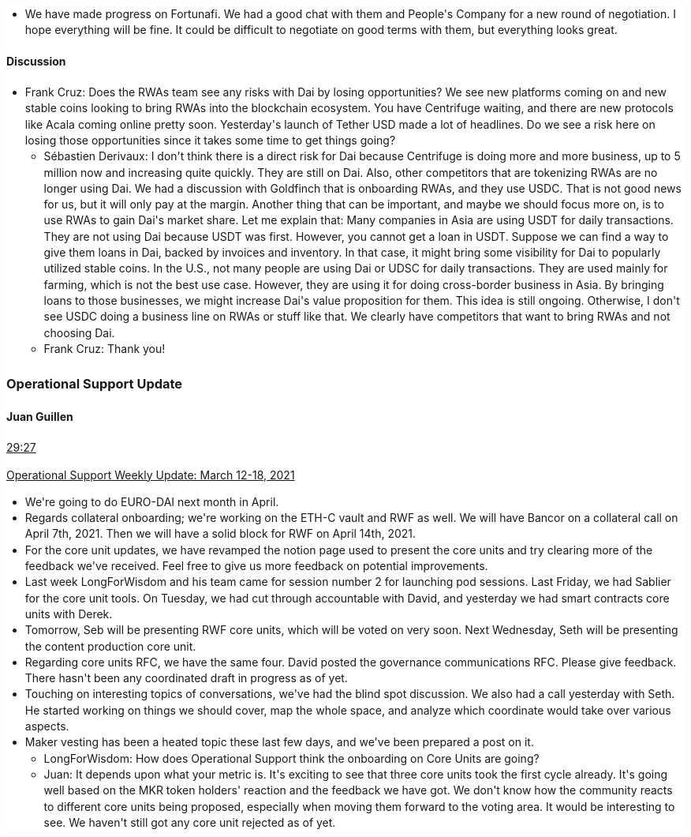 - We have made progress on Fortunafi. We had a good chat with them and People's Company for a new round of negotiation. I hope everything will be fine. It could be difficult to negotiate on good terms with them, but everything looks great.

#### Discussion

- Frank Cruz: Does the RWAs team see any risks with Dai by losing opportunities? We see new platforms coming on and new stable coins looking to bring RWAs into the blockchain ecosystem. You have Centrifuge waiting, and there are new protocols like Acala coming online pretty soon. Yesterday's launch of Tether USD made a lot of headlines. Do we see a risk here on losing those opportunities since it takes some time to get things going?
    - Sébastien Derivaux: I don't think there is a direct risk for Dai because Centrifuge is doing more and more business, up to 5 million now and increasing quite quickly. They are still on Dai. Also, other competitors that are tokenizing RWAs are no longer using Dai. We had a discussion with Goldfinch that is onboarding RWAs, and they use USDC. That is not good news for us, but it will only pay at the margin. Another thing that can be important, and maybe we should focus more on, is to use RWAs to gain Dai's market share. Let me explain that: Many companies in Asia are using USDT for daily transactions. They are not using Dai because USDT was first. However, you cannot get a loan in USDT. Suppose we can find a way to give them loans in Dai, backed by invoices and inventory. In that case, it might bring some visibility for Dai to popularly utilized stable coins. In the U.S., not many people are using Dai or UDSC for daily transactions. They are used mainly for farming, which is not the best use case. However, they are using it for doing cross-border business in Asia. By bringing loans to those businesses, we might increase Dai's value proposition for them. This idea is still ongoing. Otherwise, I don't see USDC doing a business line on RWAs or stuff like that. We clearly have competitors that want to bring RWAs and not choosing Dai.
    - Frank Cruz: Thank you!

### Operational Support Update

#### Juan Guillen

[29:27](https://youtu.be/Y6PHmjt32jI?t=1767)

[Operational Support Weekly Update: March 12-18, 2021](https://forum.makerdao.com/t/operational-support-weekly-update-march-12-18-2021/7089)

- We're going to do EURO-DAI next month in April.
- Regards collateral onboarding; we're working on the ETH-C vault and RWF as well. We will have Bancor on a collateral call on April 7th, 2021. Then we will have a solid block for RWF on April 14th, 2021.
- For the core unit updates, we have revamped the notion page used to present the core units and try clearing more of the feedback we've received. Feel free to give us more feedback on potential improvements. 
- Last week LongForWisdom and his team came for session number 2 for launching pod sessions. Last Friday, we had Sablier for the core unit tools. On Tuesday, we had cut through accountable with David, and yesterday we had smart contracts core units with Derek.
- Tomorrow, Seb will be presenting RWF core units, which will be voted on very soon. Next Wednesday, Seth will be presenting the content production core unit. 
- Regarding core units RFC, we have the same four. David posted the governance communications RFC. Please give feedback. There hasn't been any coordinated draft in progress as of yet. 
- Touching on interesting topics of conversations, we've had the blind spot discussion. We also had a call yesterday with Seth. He started working on things we should cover, map the whole space, and analyze which coordinate would take over various aspects. 
- Maker vesting has been a heated topic these last few days, and we've been prepared a post on it.
    - LongForWisdom: How does Operational Support think the onboarding on Core Units are going?
    - Juan: It depends upon what your metric is. It's exciting to see that three core units took the first cycle already. It's going well based on the MKR token holders' reaction and the feedback we have got. We don't know how the community reacts to different core units being proposed, especially when moving them forward to the voting area. It would be interesting to see. We haven't still got any core unit rejected as of yet. 

